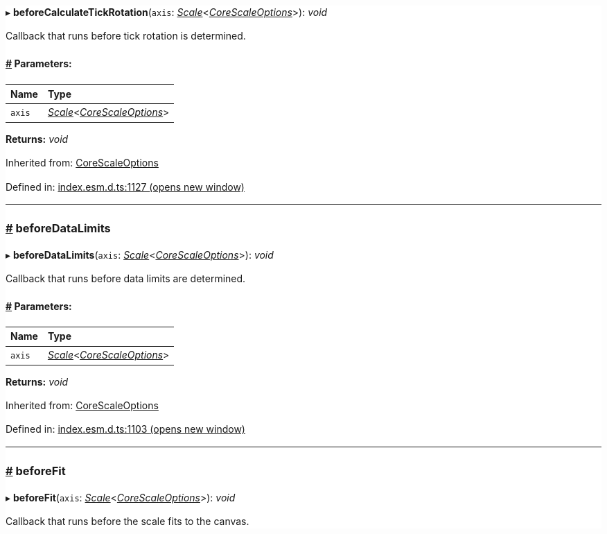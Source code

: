 ▸ **beforeCalculateTickRotation**(`axis`: [*Scale*](/docs/3.2.0/api/classes/scale.html)&lt;[*CoreScaleOptions*](/docs/3.2.0/api/interfaces/corescaleoptions.html)&gt;): *void*

Callback that runs before tick rotation is determined.

#### <a href="#parameters-9" class="header-anchor">#</a> Parameters:

<table><thead><tr class="header"><th style="text-align: left;">Name</th><th style="text-align: left;">Type</th></tr></thead><tbody><tr class="odd"><td style="text-align: left;"><code>axis</code></td><td style="text-align: left;"><a href="/docs/3.2.0/api/classes/scale.html"><em>Scale</em></a>&lt;<a href="/docs/3.2.0/api/interfaces/corescaleoptions.html"><em>CoreScaleOptions</em></a>&gt;</td></tr></tbody></table>

**Returns:** *void*

Inherited from: [CoreScaleOptions](/docs/3.2.0/api/interfaces/corescaleoptions.html)

Defined in: [index.esm.d.ts:1127 <span class="sr-only">(opens new window)</span>](https://github.com/chartjs/Chart.js/blob/0f1d07a/types/index.esm.d.ts#L1127)

------------------------------------------------------------------------

### <a href="#beforedatalimits" class="header-anchor">#</a> beforeDataLimits

▸ **beforeDataLimits**(`axis`: [*Scale*](/docs/3.2.0/api/classes/scale.html)&lt;[*CoreScaleOptions*](/docs/3.2.0/api/interfaces/corescaleoptions.html)&gt;): *void*

Callback that runs before data limits are determined.

#### <a href="#parameters-10" class="header-anchor">#</a> Parameters:

<table><thead><tr class="header"><th style="text-align: left;">Name</th><th style="text-align: left;">Type</th></tr></thead><tbody><tr class="odd"><td style="text-align: left;"><code>axis</code></td><td style="text-align: left;"><a href="/docs/3.2.0/api/classes/scale.html"><em>Scale</em></a>&lt;<a href="/docs/3.2.0/api/interfaces/corescaleoptions.html"><em>CoreScaleOptions</em></a>&gt;</td></tr></tbody></table>

**Returns:** *void*

Inherited from: [CoreScaleOptions](/docs/3.2.0/api/interfaces/corescaleoptions.html)

Defined in: [index.esm.d.ts:1103 <span class="sr-only">(opens new window)</span>](https://github.com/chartjs/Chart.js/blob/0f1d07a/types/index.esm.d.ts#L1103)

------------------------------------------------------------------------

### <a href="#beforefit" class="header-anchor">#</a> beforeFit

▸ **beforeFit**(`axis`: [*Scale*](/docs/3.2.0/api/classes/scale.html)&lt;[*CoreScaleOptions*](/docs/3.2.0/api/interfaces/corescaleoptions.html)&gt;): *void*

Callback that runs before the scale fits to the canvas.

